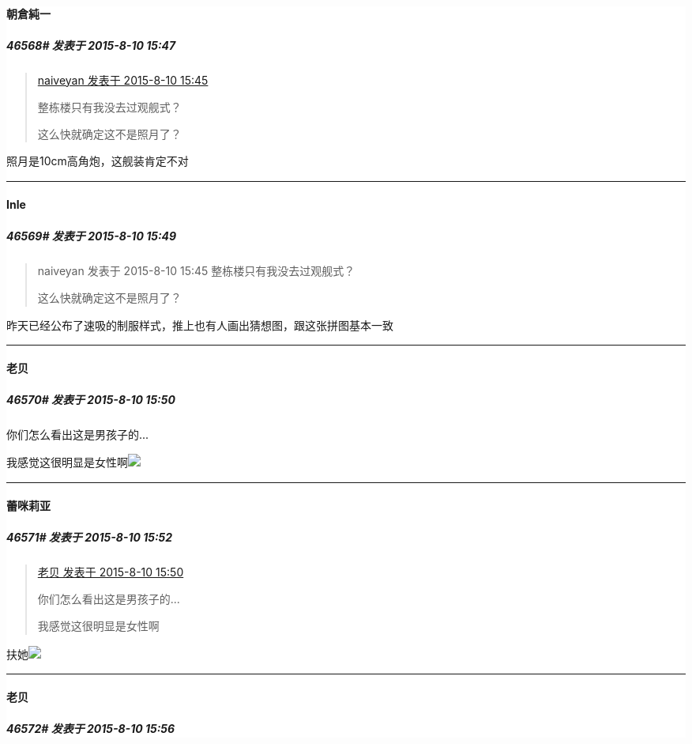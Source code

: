 ####  朝倉純一  
##### 46568#       发表于 2015-8-10 15:47


<blockquote><a href="httphttps://bbs.saraba1st.com/2b/forum.php?mod=redirect&amp;goto=findpost&amp;pid=29815699&amp;ptid=930880" target="_blank">naiveyan 发表于 2015-8-10 15:45</a>

整栋楼只有我没去过观舰式？

这么快就确定这不是照月了？</blockquote>
照月是10cm高角炮，这舰装肯定不对


-----

####  Inle  
##### 46569#       发表于 2015-8-10 15:49


<blockquote>naiveyan 发表于 2015-8-10 15:45
整栋楼只有我没去过观舰式？

这么快就确定这不是照月了？</blockquote>
昨天已经公布了速吸的制服样式，推上也有人画出猜想图，跟这张拼图基本一致


-----

####  老贝  
##### 46570#       发表于 2015-8-10 15:50


你们怎么看出这是男孩子的...

我感觉这很明显是女性啊<img src="https://static.saraba1st.com/image/smiley/nq/010.gif" referrerpolicy="no-referrer">


-----

####  蕾咪莉亚  
##### 46571#       发表于 2015-8-10 15:52


<blockquote><a href="httphttps://bbs.saraba1st.com/2b/forum.php?mod=redirect&amp;goto=findpost&amp;pid=29815760&amp;ptid=930880" target="_blank">老贝 发表于 2015-8-10 15:50</a>

你们怎么看出这是男孩子的...

我感觉这很明显是女性啊</blockquote>
扶她<img src="https://static.saraba1st.com/image/smiley/face/149.gif" referrerpolicy="no-referrer">


-----

####  老贝  
##### 46572#       发表于 2015-8-10 15:56

